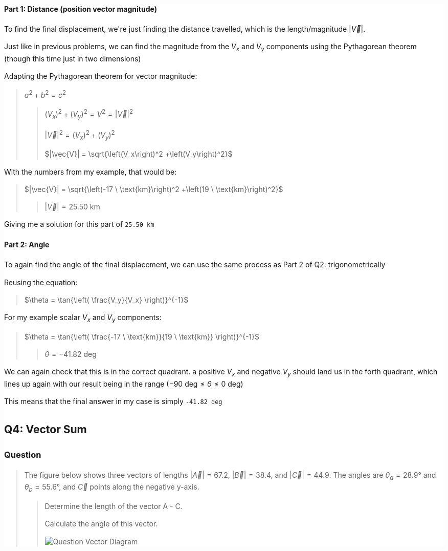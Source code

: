 #### Part 1: Distance (position vector magnitude)

To find the final displacement, we're just finding the distance travelled, which is the length/magnitude $|\vec{V}|$.

Just like in previous problems, we can find the magnitude from the $V_x$ and $V_y$ components using the Pythagorean theorem (though this time just in two dimensions)

Adapting the Pythagorean theorem for vector magnitude:

> $a^2 + b^2 = c^2$
>
> > $\left(V_x\right)^2 +\left(V_y\right)^2 = V^2 = |\vec{V}|^2$
> >
> > $|\vec{V}|^2 = \left(V_x\right)^2 +\left(V_y\right)^2$
> >
> > $|\vec{V}| = \sqrt{\left(V_x\right)^2 +\left(V_y\right)^2}$

With the numbers from my example, that would be:

> $|\vec{V}| = \sqrt{\left(-17 \ \text{km}\right)^2 +\left(19 \ \text{km}\right)^2}$
>
> > $|\vec{V}| = 25.50 \ \text{km}$

Giving me a solution for this part of `25.50 km`

#### Part 2: Angle

To again find the angle of the final displacement, we can use the same process as Part 2 of Q2: trigonometrically

Reusing the equation:

> $\theta = \tan{\left( \frac{V_y}{V_x} \right)}^{-1}$

For my example scalar $V_x$ and $V_y$ components:

> $\theta = \tan{\left( \frac{-17 \ \text{km}}{19 \ \text{km}} \right)}^{-1}$
>
> > $\theta = -41.82 \ \text{deg}$

We can again check that this is in the correct quadrant.
a positive $V_x$ and negative $V_y$ should land us in the forth quadrant, which lines up again with our result being in the range $\left( -90 \ \text{deg} \le \theta \le 0 \ \text{deg} \right)$

This means that the final answer in my case is simply `-41.82 deg`

## Q4: Vector Sum

### Question

> The figure below shows three vectors of lengths $|\vec{A}| = 67.2$, $|\vec{B}| = 38.4$, and $|\vec{C}| = 44.9$. The angles are $\theta_a = 28.9°$ and $\theta_b = 55.6°$, and $\vec{C}$ points along the negative y-axis.
>
> > Determine the length of the vector A - C.
> >
> > Calculate the angle of this vector.
> >
> > ![Question Vector Diagram](https://i.ibb.co/MfXQTkQ/gian0333.gif)
